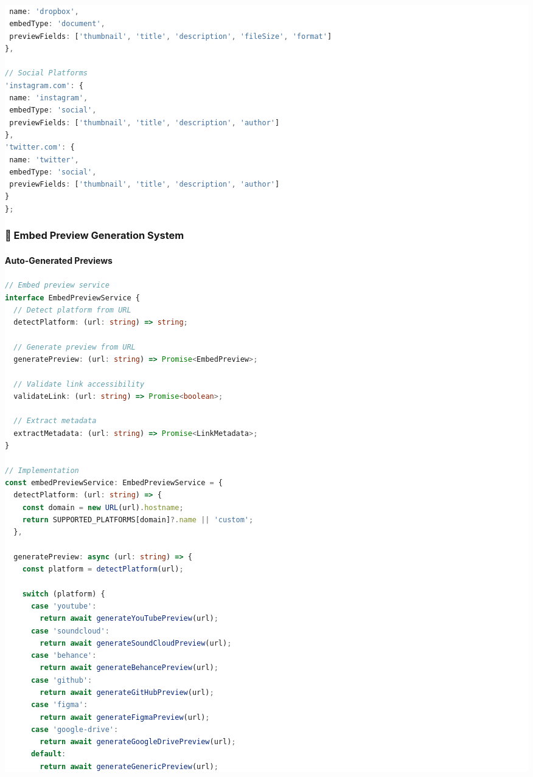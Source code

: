    ```typescript
    name: 'dropbox',
    embedType: 'document',
    previewFields: ['thumbnail', 'title', 'description', 'fileSize', 'format']
  },
  
  // Social Platforms
  'instagram.com': {
    name: 'instagram',
    embedType: 'social',
    previewFields: ['thumbnail', 'title', 'description', 'author']
  },
  'twitter.com': {
    name: 'twitter',
    embedType: 'social',
    previewFields: ['thumbnail', 'title', 'description', 'author']
  }
};
```

### **🎯 Embed Preview Generation System**

#### **Auto-Generated Previews**
```typescript
// Embed preview service
interface EmbedPreviewService {
  // Detect platform from URL
  detectPlatform: (url: string) => string;
  
  // Generate preview from URL
  generatePreview: (url: string) => Promise<EmbedPreview>;
  
  // Validate link accessibility
  validateLink: (url: string) => Promise<boolean>;
  
  // Extract metadata
  extractMetadata: (url: string) => Promise<LinkMetadata>;
}

// Implementation
const embedPreviewService: EmbedPreviewService = {
  detectPlatform: (url: string) => {
    const domain = new URL(url).hostname;
    return SUPPORTED_PLATFORMS[domain]?.name || 'custom';
  },
  
  generatePreview: async (url: string) => {
    const platform = detectPlatform(url);
    
    switch (platform) {
      case 'youtube':
        return await generateYouTubePreview(url);
      case 'soundcloud':
        return await generateSoundCloudPreview(url);
      case 'behance':
        return await generateBehancePreview(url);
      case 'github':
        return await generateGitHubPreview(url);
      case 'figma':
        return await generateFigmaPreview(url);
      case 'google-drive':
        return await generateGoogleDrivePreview(url);
      default:
        return await generateGenericPreview(url);
```